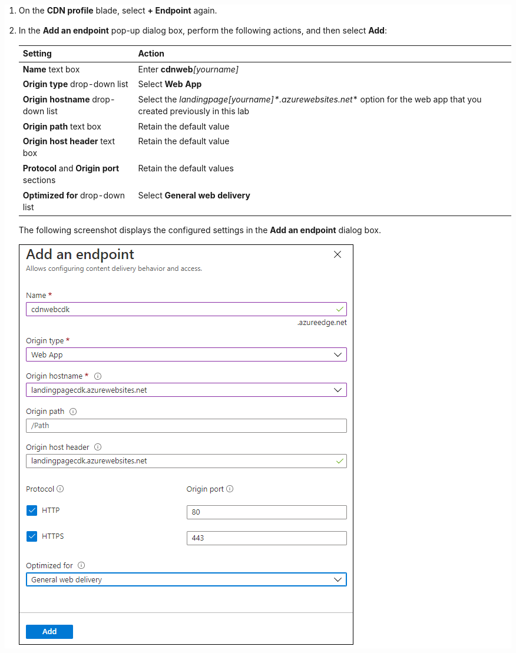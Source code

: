 1. On the **CDN profile** blade, select **+ Endpoint** again.

1. In the **Add an endpoint** pop-up dialog box, perform the following actions, and then select **Add**:

   | Setting | Action |
   | -- | -- |
   | **Name** text box | Enter **cdnweb**_[yourname]_ |
   | **Origin type** drop-down list | Select **Web App** |
   | **Origin hostname** drop-down list | Select the **landingpage*[yourname]*.azurewebsites.net** option for the web app that you created previously in this lab |
   | **Origin path** text box | Retain the default value |
   | **Origin host header** text box | Retain the default value |
   | **Protocol** and **Origin port** sections | Retain the default values |
   | **Optimized for** drop-down list | Select **General web delivery** |

   The following screenshot displays the configured settings in the **Add an endpoint** dialog box.

   ![Screenshot displaying the configured settings in the Add an endpoint dialog box.](./media/l12_add_an_endpoint3.png)
